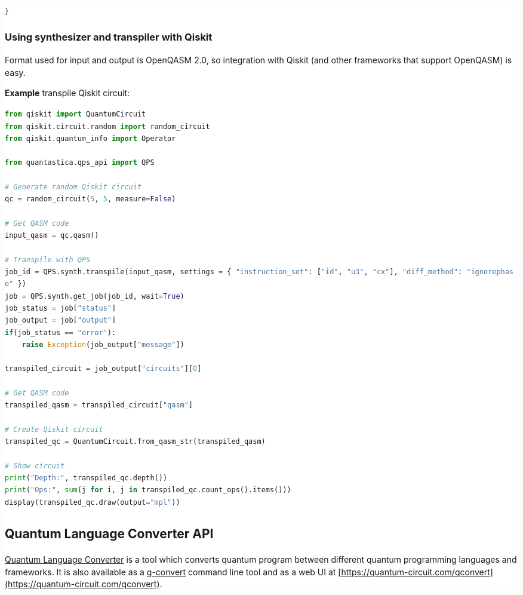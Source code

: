 ```python
}

```


### Using synthesizer and transpiler with Qiskit

Format used for input and output is OpenQASM 2.0, so integration with Qiskit (and other frameworks that support OpenQASM) is easy.

**Example** transpile Qiskit circuit:

```python
from qiskit import QuantumCircuit
from qiskit.circuit.random import random_circuit
from qiskit.quantum_info import Operator

from quantastica.qps_api import QPS

# Generate random Qiskit circuit
qc = random_circuit(5, 5, measure=False)

# Get QASM code
input_qasm = qc.qasm()

# Transpile with QPS
job_id = QPS.synth.transpile(input_qasm, settings = { "instruction_set": ["id", "u3", "cx"], "diff_method": "ignorephase" })
job = QPS.synth.get_job(job_id, wait=True)
job_status = job["status"]
job_output = job["output"]
if(job_status == "error"):
    raise Exception(job_output["message"])

transpiled_circuit = job_output["circuits"][0]

# Get QASM code
transpiled_qasm = transpiled_circuit["qasm"]

# Create Qiskit circuit
transpiled_qc = QuantumCircuit.from_qasm_str(transpiled_qasm)

# Show circuit
print("Depth:", transpiled_qc.depth())
print("Ops:", sum(j for i, j in transpiled_qc.count_ops().items()))
display(transpiled_qc.draw(output="mpl"))

```


## Quantum Language Converter API

[Quantum Language Converter](https://quantastica.com/#converters) is a tool which converts quantum program between different quantum programming languages and frameworks. It is also available as a [q-convert](https://www.npmjs.com/package/q-convert) command line tool and as a web UI at [https://quantum-circuit.com/qconvert](https://quantum-circuit.com/qconvert).
